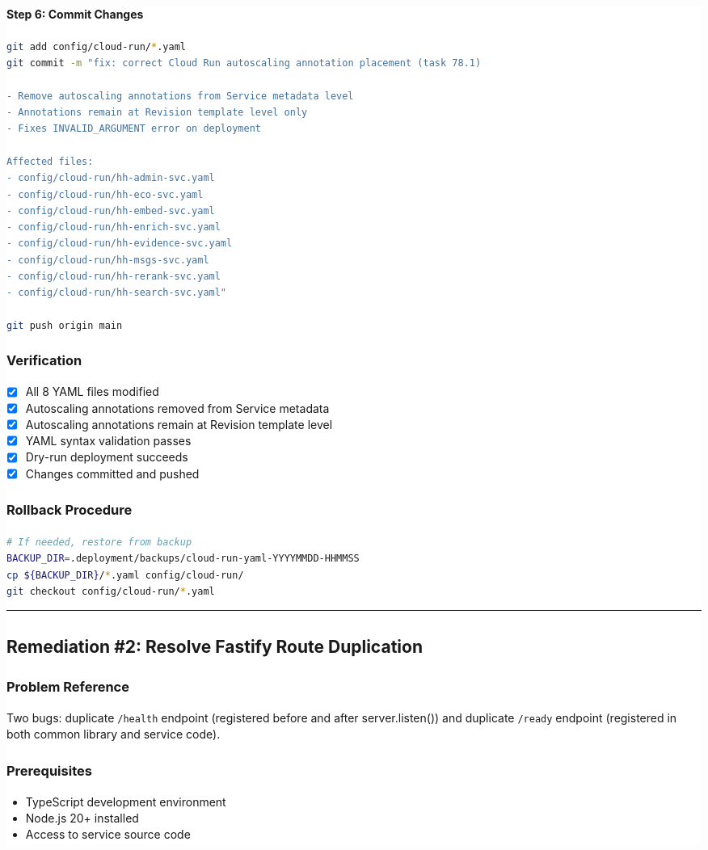 #### Step 6: Commit Changes
```bash
git add config/cloud-run/*.yaml
git commit -m "fix: correct Cloud Run autoscaling annotation placement (task 78.1)

- Remove autoscaling annotations from Service metadata level
- Annotations remain at Revision template level only
- Fixes INVALID_ARGUMENT error on deployment

Affected files:
- config/cloud-run/hh-admin-svc.yaml
- config/cloud-run/hh-eco-svc.yaml
- config/cloud-run/hh-embed-svc.yaml
- config/cloud-run/hh-enrich-svc.yaml
- config/cloud-run/hh-evidence-svc.yaml
- config/cloud-run/hh-msgs-svc.yaml
- config/cloud-run/hh-rerank-svc.yaml
- config/cloud-run/hh-search-svc.yaml"

git push origin main
```

### Verification
- [x] All 8 YAML files modified
- [x] Autoscaling annotations removed from Service metadata
- [x] Autoscaling annotations remain at Revision template level
- [x] YAML syntax validation passes
- [x] Dry-run deployment succeeds
- [x] Changes committed and pushed

### Rollback Procedure
```bash
# If needed, restore from backup
BACKUP_DIR=.deployment/backups/cloud-run-yaml-YYYYMMDD-HHMMSS
cp ${BACKUP_DIR}/*.yaml config/cloud-run/
git checkout config/cloud-run/*.yaml
```

---

## Remediation #2: Resolve Fastify Route Duplication

### Problem Reference
Two bugs: duplicate `/health` endpoint (registered before and after server.listen()) and duplicate `/ready` endpoint (registered in both common library and service code).

### Prerequisites
- TypeScript development environment
- Node.js 20+ installed
- Access to service source code

